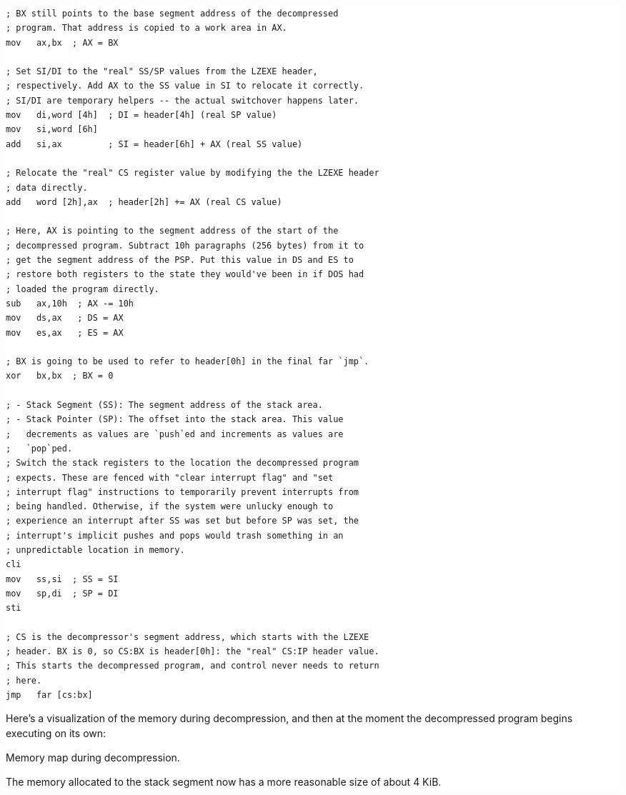     ; BX still points to the base segment address of the decompressed
    ; program. That address is copied to a work area in AX.
    mov   ax,bx  ; AX = BX

    ; Set SI/DI to the "real" SS/SP values from the LZEXE header,
    ; respectively. Add AX to the SS value in SI to relocate it correctly.
    ; SI/DI are temporary helpers -- the actual switchover happens later.
    mov   di,word [4h]  ; DI = header[4h] (real SP value)
    mov   si,word [6h]
    add   si,ax         ; SI = header[6h] + AX (real SS value)

    ; Relocate the "real" CS register value by modifying the the LZEXE header
    ; data directly.
    add   word [2h],ax  ; header[2h] += AX (real CS value)

    ; Here, AX is pointing to the segment address of the start of the
    ; decompressed program. Subtract 10h paragraphs (256 bytes) from it to
    ; get the segment address of the PSP. Put this value in DS and ES to
    ; restore both registers to the state they would've been in if DOS had
    ; loaded the program directly.
    sub   ax,10h  ; AX -= 10h
    mov   ds,ax   ; DS = AX
    mov   es,ax   ; ES = AX

    ; BX is going to be used to refer to header[0h] in the final far `jmp`.
    xor   bx,bx  ; BX = 0

    ; - Stack Segment (SS): The segment address of the stack area.
    ; - Stack Pointer (SP): The offset into the stack area. This value
    ;   decrements as values are `push`ed and increments as values are
    ;   `pop`ped.
    ; Switch the stack registers to the location the decompressed program
    ; expects. These are fenced with "clear interrupt flag" and "set
    ; interrupt flag" instructions to temporarily prevent interrupts from
    ; being handled. Otherwise, if the system were unlucky enough to
    ; experience an interrupt after SS was set but before SP was set, the
    ; interrupt's implicit pushes and pops would trash something in an
    ; unpredictable location in memory.
    cli
    mov   ss,si  ; SS = SI
    mov   sp,di  ; SP = DI
    sti

    ; CS is the decompressor's segment address, which starts with the LZEXE
    ; header. BX is 0, so CS:BX is header[0h]: the "real" CS:IP header value.
    ; This starts the decompressed program, and control never needs to return
    ; here.
    jmp   far [cs:bx]
Here’s a visualization of the memory during decompression, and then at the moment the decompressed program begins executing on its own:

Memory map during decompression.

The memory allocated to the stack segment now has a more reasonable size of about 4 KiB.
